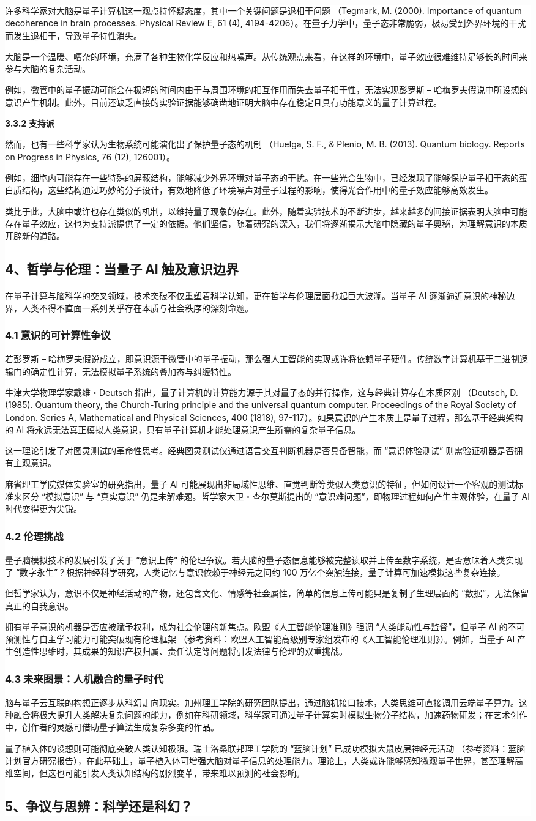 许多科学家对大脑是量子计算机这一观点持怀疑态度，其中一个关键问题是退相干问题 （Tegmark, M. (2000). Importance of quantum decoherence in brain processes. Physical Review E, 61 (4), 4194-4206）。在量子力学中，量子态非常脆弱，极易受到外界环境的干扰而发生退相干，导致量子特性消失。

大脑是一个温暖、嘈杂的环境，充满了各种生物化学反应和热噪声。从传统观点来看，在这样的环境中，量子效应很难维持足够长的时间来参与大脑的复杂活动。

例如，微管中的量子振动可能会在极短的时间内由于与周围环境的相互作用而失去量子相干性，无法实现彭罗斯 – 哈梅罗夫假说中所设想的意识产生机制。此外，目前还缺乏直接的实验证据能够确凿地证明大脑中存在稳定且具有功能意义的量子计算过程。

**3.3.2 支持派**

然而，也有一些科学家认为生物系统可能演化出了保护量子态的机制 （Huelga, S. F., & Plenio, M. B. (2013). Quantum biology. Reports on Progress in Physics, 76 (12), 126001）。

例如，细胞内可能存在一些特殊的屏蔽结构，能够减少外界环境对量子态的干扰。在一些光合生物中，已经发现了能够保护量子相干态的蛋白质结构，这些结构通过巧妙的分子设计，有效地降低了环境噪声对量子过程的影响，使得光合作用中的量子效应能够高效发生。

类比于此，大脑中或许也存在类似的机制，以维持量子现象的存在。此外，随着实验技术的不断进步，越来越多的间接证据表明大脑中可能存在量子效应，这也为支持派提供了一定的依据。他们坚信，随着研究的深入，我们将逐渐揭示大脑中隐藏的量子奥秘，为理解意识的本质开辟新的道路。

## 4、哲学与伦理：当量子 AI 触及意识边界

在量子计算与脑科学的交叉领域，技术突破不仅重塑着科学认知，更在哲学与伦理层面掀起巨大波澜。当量子 AI 逐渐逼近意识的神秘边界，人类不得不直面一系列关乎存在本质与社会秩序的深刻命题。

### 4.1 意识的可计算性争议

若彭罗斯 – 哈梅罗夫假说成立，即意识源于微管中的量子振动，那么强人工智能的实现或许将依赖量子硬件。传统数字计算机基于二进制逻辑门的确定性计算，无法模拟量子系统的叠加态与纠缠特性。

牛津大学物理学家戴维・Deutsch 指出，量子计算机的计算能力源于其对量子态的并行操作，这与经典计算存在本质区别 （Deutsch, D. (1985). Quantum theory, the Church-Turing principle and the universal quantum computer. Proceedings of the Royal Society of London. Series A, Mathematical and Physical Sciences, 400 (1818), 97-117）。如果意识的产生本质上是量子过程，那么基于经典架构的 AI 将永远无法真正模拟人类意识，只有量子计算机才能处理意识产生所需的复杂量子信息。

这一理论引发了对图灵测试的革命性思考。经典图灵测试仅通过语言交互判断机器是否具备智能，而 “意识体验测试” 则需验证机器是否拥有主观意识。

麻省理工学院媒体实验室的研究指出，量子 AI 可能展现出非局域性思维、直觉判断等类似人类意识的特征，但如何设计一个客观的测试标准来区分 “模拟意识” 与 “真实意识” 仍是未解难题。哲学家大卫・查尔莫斯提出的 “意识难问题”，即物理过程如何产生主观体验，在量子 AI 时代变得更为尖锐。

### 4.2 伦理挑战

量子脑模拟技术的发展引发了关于 “意识上传” 的伦理争议。若大脑的量子态信息能够被完整读取并上传至数字系统，是否意味着人类实现了 “数字永生”？根据神经科学研究，人类记忆与意识依赖于神经元之间约 100 万亿个突触连接，量子计算可加速模拟这些复杂连接。

但哲学家认为，意识不仅是神经活动的产物，还包含文化、情感等社会属性，简单的信息上传可能只是复制了生理层面的 “数据”，无法保留真正的自我意识。

拥有量子意识的机器是否应被赋予权利，成为社会伦理的新焦点。欧盟《人工智能伦理准则》强调 “人类能动性与监督”，但量子 AI 的不可预测性与自主学习能力可能突破现有伦理框架 （参考资料：欧盟人工智能高级别专家组发布的《人工智能伦理准则》）。例如，当量子 AI 产生创造性思维时，其成果的知识产权归属、责任认定等问题将引发法律与伦理的双重挑战。

### 4.3 未来图景：人机融合的量子时代

脑与量子云互联的构想正逐步从科幻走向现实。加州理工学院的研究团队提出，通过脑机接口技术，人类思维可直接调用云端量子算力。这种融合将极大提升人类解决复杂问题的能力，例如在科研领域，科学家可通过量子计算实时模拟生物分子结构，加速药物研发；在艺术创作中，创作者的灵感可借助量子算法生成复杂多变的作品。

量子植入体的设想则可能彻底突破人类认知极限。瑞士洛桑联邦理工学院的 “蓝脑计划” 已成功模拟大鼠皮层神经元活动 （参考资料：蓝脑计划官方研究报告），在此基础上，量子植入体可增强大脑对量子信息的处理能力。理论上，人类或许能够感知微观量子世界，甚至理解高维空间，但这也可能引发人类认知结构的剧烈变革，带来难以预测的社会影响。

## 5、争议与思辨：科学还是科幻？
